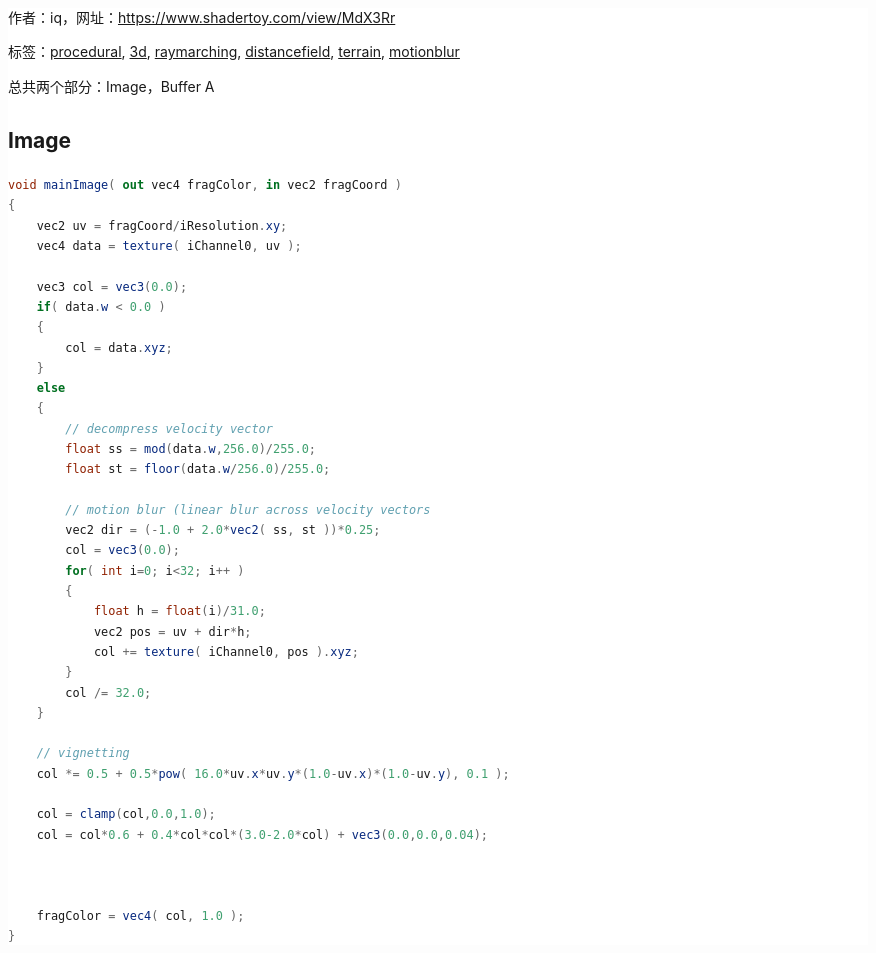 作者：iq，网址：https://www.shadertoy.com/view/MdX3Rr

标签：[procedural](https://www.shadertoy.com/results?query=tag%3Dprocedural), [3d](https://www.shadertoy.com/results?query=tag%3D3d), [raymarching](https://www.shadertoy.com/results?query=tag%3Draymarching), [distancefield](https://www.shadertoy.com/results?query=tag%3Ddistancefield), [terrain](https://www.shadertoy.com/results?query=tag%3Dterrain), [motionblur](https://www.shadertoy.com/results?query=tag%3Dmotionblur)

总共两个部分：Image，Buffer A



## Image

```c#
void mainImage( out vec4 fragColor, in vec2 fragCoord )
{
    vec2 uv = fragCoord/iResolution.xy;
    vec4 data = texture( iChannel0, uv );

    vec3 col = vec3(0.0);
    if( data.w < 0.0 )
    {
        col = data.xyz;
    }
    else
    {
        // decompress velocity vector
        float ss = mod(data.w,256.0)/255.0;
        float st = floor(data.w/256.0)/255.0;

        // motion blur (linear blur across velocity vectors
        vec2 dir = (-1.0 + 2.0*vec2( ss, st ))*0.25;
        col = vec3(0.0);
        for( int i=0; i<32; i++ )
        {
            float h = float(i)/31.0;
            vec2 pos = uv + dir*h;
            col += texture( iChannel0, pos ).xyz;
        }
        col /= 32.0;
    }
    
    // vignetting	
	col *= 0.5 + 0.5*pow( 16.0*uv.x*uv.y*(1.0-uv.x)*(1.0-uv.y), 0.1 );

    col = clamp(col,0.0,1.0);
    col = col*0.6 + 0.4*col*col*(3.0-2.0*col) + vec3(0.0,0.0,0.04);
    

    
    fragColor = vec4( col, 1.0 );
}
```
